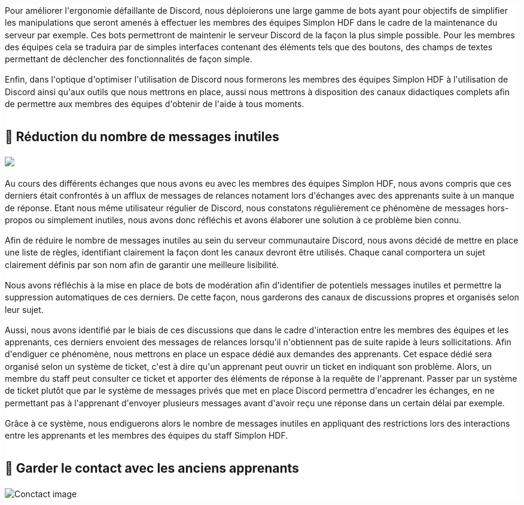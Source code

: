 Pour améliorer l'ergonomie défaillante de Discord, nous déploierons une large gamme de bots ayant pour objectifs de simplifier les manipulations que seront amenés à effectuer les membres des équipes Simplon HDF dans le cadre de la maintenance du serveur par exemple.
Ces bots permettront de maintenir le serveur Discord de la façon la plus simple possible. Pour les membres des équipes cela se traduira par de simples interfaces contenant des éléments tels que des boutons, des champs de textes permettant de déclencher des fonctionnalités de façon simple.

Enfin, dans l'optique d'optimiser l'utilisation de Discord nous formerons les membres des équipes Simplon HDF à l'utilisation de Discord ainsi qu'aux outils que nous mettrons en place, aussi nous mettrons à disposition des canaux didactiques complets afin de permettre aux membres des équipes d'obtenir de l'aide à tous moments.

## 📵 Réduction du nombre de messages inutiles <a id="useless-messages"></a>

![](https://static.vecteezy.com/system/resources/previews/010/171/236/original/businessmen-get-advertising-phishing-spreading-malware-irrelevant-unsolicited-spam-message-spam-unsolicited-messages-malware-spreading-concept-illustration-vector.jpg)

Au cours des différents échanges que nous avons eu avec les membres des équipes Simplon HDF, nous avons compris que ces derniers était confrontés à un afflux de messages de relances notament lors d'échanges avec des apprenants suite à un manque de réponse.
Etant nous même utilisateur régulier de Discord, nous constatons régulièrement ce phénomène de messages hors-propos ou simplement inutiles, nous avons donc réfléchis et avons élaborer une solution à ce problème bien connu.

Afin de réduire le nombre de messages inutiles au sein du serveur communautaire Discord, nous avons décidé de mettre en place une liste de règles, identifiant clairement la façon dont les canaux devront être utilisés.
Chaque canal comportera un sujet clairement définis par son nom afin de garantir une meilleure lisibilité.

Nous avons réfléchis à la mise en place de bots de modération afin d'identifier de potentiels messages inutiles et permettre la suppression automatiques de ces derniers. De cette façon, nous garderons des canaux de discussions propres et organisés selon leur sujet.

Aussi, nous avons identifié par le biais de ces discussions que dans le cadre d'interaction entre les membres des équipes et les apprenants, ces derniers envoient des messages de relances lorsqu'il n'obtiennent pas de suite rapide à leurs sollicitations. Afin d'endiguer ce phénomène, nous mettrons en place un espace dédié aux demandes des apprenants.
Cet espace dédié sera organisé selon un système de ticket, c'est à dire qu'un apprenant peut ouvrir un ticket en indiquant son problème.
Alors, un membre du staff peut consulter ce ticket et apporter des éléments de réponse à la requête de l'apprenant. Passer par un système de ticket plutôt que par le système de messages privés que met en place Discord permettra d'encadrer les échanges, en ne permettant pas à l'apprenant d'envoyer plusieurs messages avant d'avoir reçu une réponse dans un certain délai par exemple.

Grâce à ce système, nous endiguerons alors le nombre de messages inutiles en appliquant des restrictions lors des interactions entre les apprenants et les membres des équipes du staff Simplon HDF.

## 📱 Garder le contact avec les anciens apprenants <a id="keep-alumnis-conctact"></a>

![Conctact image](https://www.saint-quentin-en-yvelines.fr/sites/default/files/styles/banner/public/2022-10/Contact-illustration_bando.png?h=db9e9ca1&itok=gSanesyY)
